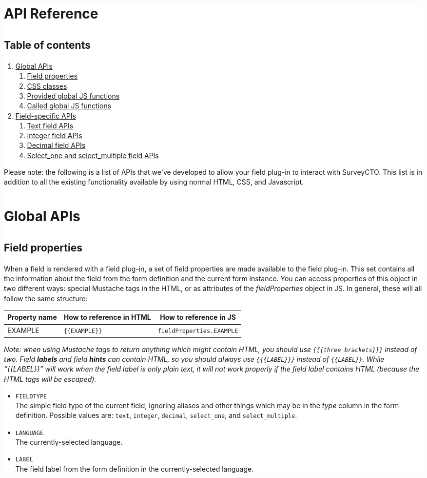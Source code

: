 # API Reference

## Table of contents

1. [Global APIs](#global-apis)
    1. [Field properties](#field-properties)
    1. [CSS classes](#css-classes)
    1. [Provided global JS functions](#provided-global-js-functions)
    1. [Called global JS functions](#called-global-js-functions)
1. [Field-specific APIs](#field-specific-apis)
    1. [Text field APIs](#text-field-apis)
    1. [Integer field APIs](#integer-field-apis)
    1. [Decimal field APIs](#decimal-field-apis)
    1. [Select_one and select_multiple field APIs](#select_one-and-select_multiple-field-apis)

Please note: the following is a list of APIs that we've developed to allow your field plug-in to interact with SurveyCTO. This list is in addition to all the existing functionality available by using normal HTML, CSS, and Javascript.

# Global APIs

## Field properties

When a field is rendered with a field plug-in, a set of field properties are made available to the field plug-in. This set contains all the information about the field from the form definition and the current form instance. You can access properties of this object in two different ways: special Mustache tags in the HTML, or as attributes of the *fieldProperties* object in JS. In general, these will all follow the same structure:

| Property name | How to reference in HTML | How to reference in JS |
| ---- | ---- | ---- |
| EXAMPLE | `{{EXAMPLE}}` | `fieldProperties.EXAMPLE` |

*Note: when using Mustache tags to return anything which might contain HTML, you should use `{{{three brackets}}}` instead of two. Field **labels** and field **hints** can contain HTML, so you should always use `{{{LABEL}}}` instead of `{{LABEL}}`. While “{{LABEL}}” will work when the field label is only plain text, it will not work properly if the field label contains HTML (because the HTML tags will be escaped).*

* `FIELDTYPE`  
    The simple field type of the current field, ignoring aliases and other things which may be in the *type* column in the form definition. Possible values are: `text`, `integer`, `decimal`, `select_one`, and `select_multiple`.

* `LANGUAGE`  
    The currently-selected language.

* `LABEL`  
    The field label from the form definition in the currently-selected language.
